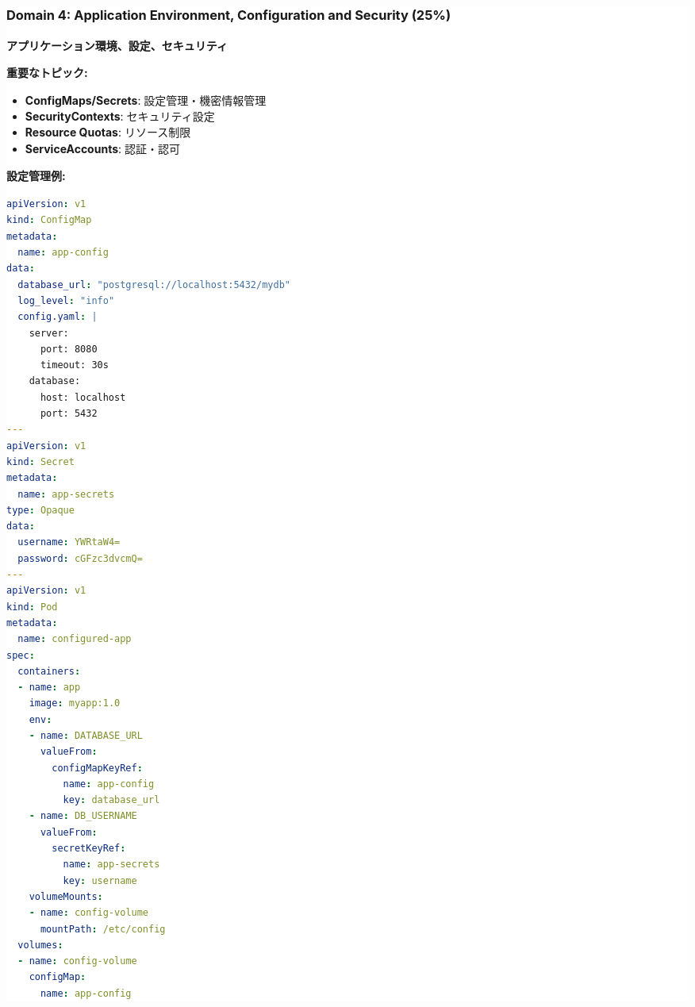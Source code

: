 
### Domain 4: Application Environment, Configuration and Security (25%)
**アプリケーション環境、設定、セキュリティ**

**重要なトピック:**
- **ConfigMaps/Secrets**: 設定管理・機密情報管理
- **SecurityContexts**: セキュリティ設定
- **Resource Quotas**: リソース制限
- **ServiceAccounts**: 認証・認可

**設定管理例:**
```yaml
apiVersion: v1
kind: ConfigMap
metadata:
  name: app-config
data:
  database_url: "postgresql://localhost:5432/mydb"
  log_level: "info"
  config.yaml: |
    server:
      port: 8080
      timeout: 30s
    database:
      host: localhost
      port: 5432
---
apiVersion: v1
kind: Secret
metadata:
  name: app-secrets
type: Opaque
data:
  username: YWRtaW4=
  password: cGFzc3dvcmQ=
---
apiVersion: v1
kind: Pod
metadata:
  name: configured-app
spec:
  containers:
  - name: app
    image: myapp:1.0
    env:
    - name: DATABASE_URL
      valueFrom:
        configMapKeyRef:
          name: app-config
          key: database_url
    - name: DB_USERNAME
      valueFrom:
        secretKeyRef:
          name: app-secrets
          key: username
    volumeMounts:
    - name: config-volume
      mountPath: /etc/config
  volumes:
  - name: config-volume
    configMap:
      name: app-config
```
